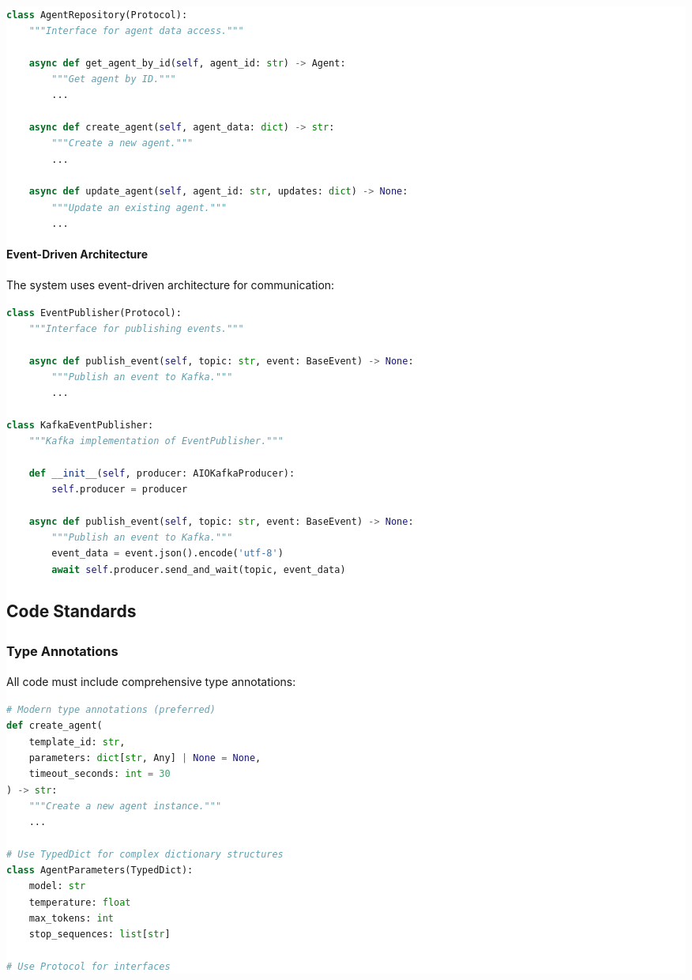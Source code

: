 ```python
class AgentRepository(Protocol):
    """Interface for agent data access."""
    
    async def get_agent_by_id(self, agent_id: str) -> Agent:
        """Get agent by ID."""
        ...
    
    async def create_agent(self, agent_data: dict) -> str:
        """Create a new agent."""
        ...
    
    async def update_agent(self, agent_id: str, updates: dict) -> None:
        """Update an existing agent."""
        ...
```

#### Event-Driven Architecture

The system uses event-driven architecture for communication:

```python
class EventPublisher(Protocol):
    """Interface for publishing events."""
    
    async def publish_event(self, topic: str, event: BaseEvent) -> None:
        """Publish an event to Kafka."""
        ...

class KafkaEventPublisher:
    """Kafka implementation of EventPublisher."""
    
    def __init__(self, producer: AIOKafkaProducer):
        self.producer = producer
    
    async def publish_event(self, topic: str, event: BaseEvent) -> None:
        """Publish an event to Kafka."""
        event_data = event.json().encode('utf-8')
        await self.producer.send_and_wait(topic, event_data)
```

## Code Standards

### Type Annotations

All code must include comprehensive type annotations:

```python
# Modern type annotations (preferred)
def create_agent(
    template_id: str,
    parameters: dict[str, Any] | None = None,
    timeout_seconds: int = 30
) -> str:
    """Create a new agent instance."""
    ...

# Use TypedDict for complex dictionary structures
class AgentParameters(TypedDict):
    model: str
    temperature: float
    max_tokens: int
    stop_sequences: list[str]

# Use Protocol for interfaces
```
